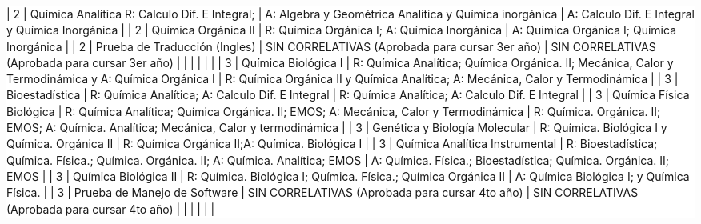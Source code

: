 | 2   | Química Analítica R: Calculo Dif. E Integral;           | A: Algebra y Geométrica Analítica y Química inorgánica                                                                                                                                                    | A: Calculo Dif. E Integral y Química Inorgánica                                                                                                                                                           |
| 2   | Química Orgánica II                                     | R: Química Orgánica I; A: Química Inorgánica                                                                                                                                                              | A: Química Orgánica I; Química Inorgánica                                                                                                                                                                 |
| 2   | Prueba de Traducción (Ingles)                           | SIN CORRELATIVAS (Aprobada para cursar 3er año)                                                                                                                                                           | SIN CORRELATIVAS (Aprobada para cursar 3er año)                                                                                                                                                           |
|     |                                                         |                                                                                                                                                                                                           |                                                                                                                                                                                                           |
| 3   | Química Biológica I                                     | R: Química Analítica; Química Orgánica. II; Mecánica, Calor y Termodinámica y A: Química Orgánica I                                                                                                       | R: Química Orgánica II y Química Analítica; A: Mecánica, Calor y Termodinámica                                                                                                                            |
| 3   | Bioestadística                                          | R: Química Analítica; A: Calculo Dif. E Integral                                                                                                                                                          | R: Química Analítica; A: Calculo Dif. E Integral                                                                                                                                                          |
| 3   | Química Física Biológica                                | R: Química Analítica; Química Orgánica. II; EMOS; A: Mecánica, Calor y Termodinámica                                                                                                                      | R: Química. Orgánica. II; EMOS; A: Química. Analítica; Mecánica, Calor y termodinámica                                                                                                                    |
| 3   | Genética y Biología Molecular                           | R: Química. Biológica I y Química. Orgánica II                                                                                                                                                            | R: Química Orgánica II;A: Química. Biológica I                                                                                                                                                            |
| 3   | Química Analítica Instrumental                          | R: Bioestadística; Química. Física.; Química. Orgánica. II; A: Química. Analítica; EMOS                                                                                                                   | A: Química. Física.; Bioestadística; Química. Orgánica. II; EMOS                                                                                                                                          |
| 3   | Química Biológica II                                    | R: Química. Biológica I; Química. Física.; Química Orgánica II                                                                                                                                            | A: Química Biológica I; y Química Física.                                                                                                                                                                 |
| 3   | Prueba de Manejo de Software                            | SIN CORRELATIVAS (Aprobada para cursar 4to año)                                                                                                                                                           | SIN CORRELATIVAS (Aprobada para cursar 4to año)                                                                                                                                                           |
|     |                                                         |                                                                                                                                                                                                           |                                                                                                                                                                                                           |
